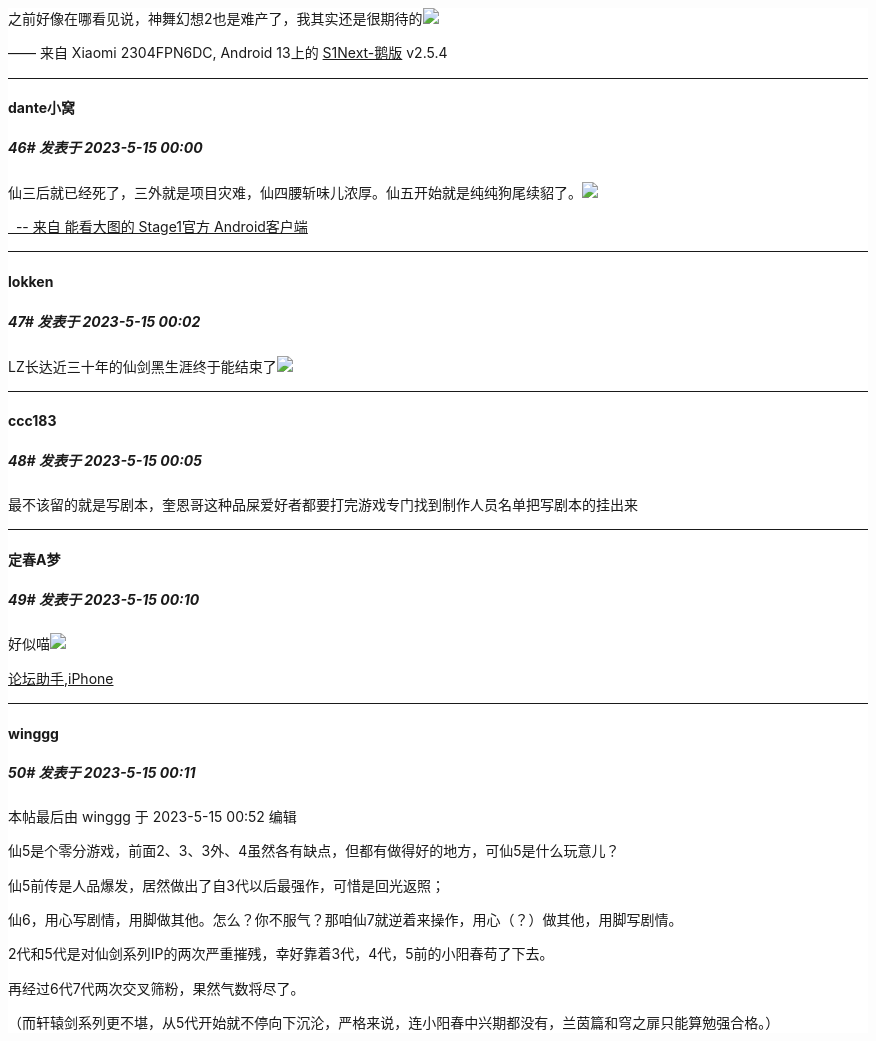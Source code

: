 之前好像在哪看见说，神舞幻想2也是难产了，我其实还是很期待的<img src="https://static.saraba1st.com/image/smiley/face2017/037.png" referrerpolicy="no-referrer">

—— 来自 Xiaomi 2304FPN6DC, Android 13上的 [S1Next-鹅版](https://github.com/ykrank/S1-Next/releases) v2.5.4

*****

####  dante小窝  
##### 46#       发表于 2023-5-15 00:00

仙三后就已经死了，三外就是项目灾难，仙四腰斩味儿浓厚。仙五开始就是纯纯狗尾续貂了。<img src="https://static.saraba1st.com/image/smiley/face2017/117.png" referrerpolicy="no-referrer">

[  -- 来自 能看大图的 Stage1官方 Android客户端](https://www.coolapk.com/apk/140634)

*****

####  lokken  
##### 47#       发表于 2023-5-15 00:02

LZ长达近三十年的仙剑黑生涯终于能结束了<img src="https://static.saraba1st.com/image/smiley/face2017/037.png" referrerpolicy="no-referrer">

*****

####  ccc183  
##### 48#       发表于 2023-5-15 00:05

最不该留的就是写剧本，奎恩哥这种品屎爱好者都要打完游戏专门找到制作人员名单把写剧本的挂出来

*****

####  定春A梦  
##### 49#       发表于 2023-5-15 00:10

好似喵<img src="https://static.saraba1st.com/image/smiley/face2017/066.png" referrerpolicy="no-referrer">

[论坛助手,iPhone](https://bbs.saraba1st.com/2b/forum.php?mod=viewthread&amp;tid=2029836)

*****

####  winggg  
##### 50#       发表于 2023-5-15 00:11

 本帖最后由 winggg 于 2023-5-15 00:52 编辑 

仙5是个零分游戏，前面2、3、3外、4虽然各有缺点，但都有做得好的地方，可仙5是什么玩意儿？

仙5前传是人品爆发，居然做出了自3代以后最强作，可惜是回光返照；

仙6，用心写剧情，用脚做其他。怎么？你不服气？那咱仙7就逆着来操作，用心（？）做其他，用脚写剧情。

2代和5代是对仙剑系列IP的两次严重摧残，幸好靠着3代，4代，5前的小阳春苟了下去。

再经过6代7代两次交叉筛粉，果然气数将尽了。

（而轩辕剑系列更不堪，从5代开始就不停向下沉沦，严格来说，连小阳春中兴期都没有，兰茵篇和穹之扉只能算勉强合格。）
